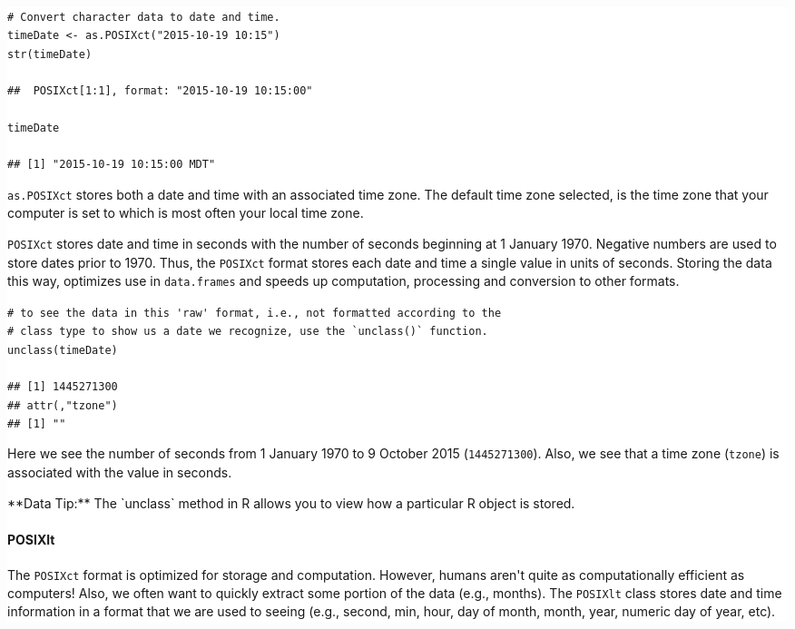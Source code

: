 
    # Convert character data to date and time.
    timeDate <- as.POSIXct("2015-10-19 10:15")   
    str(timeDate)

    ##  POSIXct[1:1], format: "2015-10-19 10:15:00"

    timeDate

    ## [1] "2015-10-19 10:15:00 MDT"

`as.POSIXct` stores both a date and time with an associated time zone. The
default time zone selected, is the time zone that your computer is set to which
is most often your local time zone. 

`POSIXct` stores date and time in seconds with the number of seconds beginning
at 1 January 1970. Negative numbers are used to store dates prior to 1970. 
Thus, the `POSIXct` format stores each date and time a single value in units of
seconds. Storing the data this way, optimizes use in `data.frames` and speeds up
computation, processing and conversion to other formats. 


    # to see the data in this 'raw' format, i.e., not formatted according to the 
    # class type to show us a date we recognize, use the `unclass()` function.
    unclass(timeDate)

    ## [1] 1445271300
    ## attr(,"tzone")
    ## [1] ""

Here we see the number of seconds from 1 January 1970 to 9 October 2015
(`1445271300`). Also, we see that a time zone (`tzone`) is associated with the value in seconds. 

<div id="ds-dataTip" markdown="1">
<i class="fa fa-star"></i> **Data Tip:** The `unclass` method in R allows you
to view how a particular R object is stored.
</div>

#### POSIXlt
The `POSIXct` format is optimized for storage and computation. However, humans 
aren't quite as computationally efficient as computers! Also, we often want to 
quickly extract some portion of the data (e.g., months). The `POSIXlt` class 
stores date and time information in a format that we are used to seeing (e.g., 
second, min, hour, day of month, month, year, numeric day of year, etc). 
